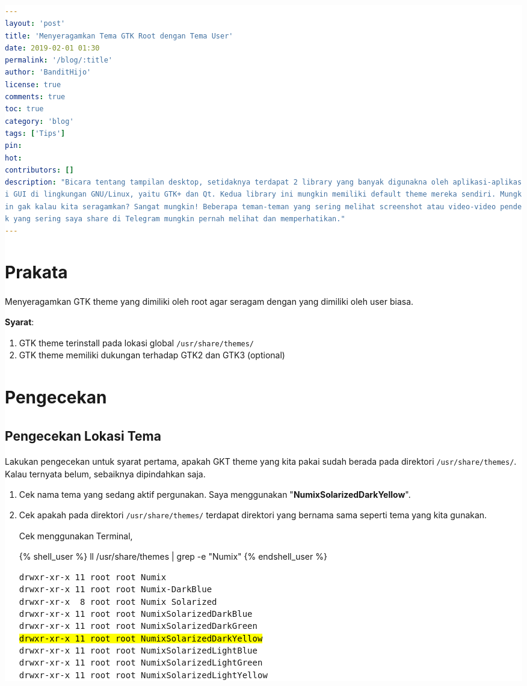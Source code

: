 ```yaml
---
layout: 'post'
title: 'Menyeragamkan Tema GTK Root dengan Tema User'
date: 2019-02-01 01:30
permalink: '/blog/:title'
author: 'BanditHijo'
license: true
comments: true
toc: true
category: 'blog'
tags: ['Tips']
pin:
hot:
contributors: []
description: "Bicara tentang tampilan desktop, setidaknya terdapat 2 library yang banyak digunakna oleh aplikasi-aplikasi GUI di lingkungan GNU/Linux, yaitu GTK+ dan Qt. Kedua library ini mungkin memiliki default theme mereka sendiri. Mungkin gak kalau kita seragamkan? Sangat mungkin! Beberapa teman-teman yang sering melihat screenshot atau video-video pendek yang sering saya share di Telegram mungkin pernah melihat dan memperhatikan."
---
```





# Prakata

Menyeragamkan GTK theme yang dimiliki oleh root agar seragam dengan yang dimiliki oleh user biasa.

**Syarat**:

1. GTK theme terinstall pada lokasi global `/usr/share/themes/`
2. GTK theme memiliki dukungan terhadap GTK2 dan GTK3 (optional)

# Pengecekan

## Pengecekan Lokasi Tema

Lakukan pengecekan untuk syarat pertama, apakah GKT theme yang kita pakai sudah berada pada direktori `/usr/share/themes/`. Kalau ternyata belum, sebaiknya dipindahkan saja.

1. Cek nama tema yang sedang aktif pergunakan. Saya menggunakan "**NumixSolarizedDarkYellow**".
2. Cek apakah pada direktori `/usr/share/themes/` terdapat direktori yang bernama sama seperti tema yang kita gunakan.

   Cek menggunakan Terminal,

   {% shell_user %}
ll /usr/share/themes | grep -e "Numix"
{% endshell_user %}

   <pre>
   drwxr-xr-x 11 root root Numix
   drwxr-xr-x 11 root root Numix-DarkBlue
   drwxr-xr-x  8 root root Numix Solarized
   drwxr-xr-x 11 root root NumixSolarizedDarkBlue
   drwxr-xr-x 11 root root NumixSolarizedDarkGreen
   <mark>drwxr-xr-x 11 root root NumixSolarizedDarkYellow</mark>
   drwxr-xr-x 11 root root NumixSolarizedLightBlue
   drwxr-xr-x 11 root root NumixSolarizedLightGreen
   drwxr-xr-x 11 root root NumixSolarizedLightYellow</pre>
